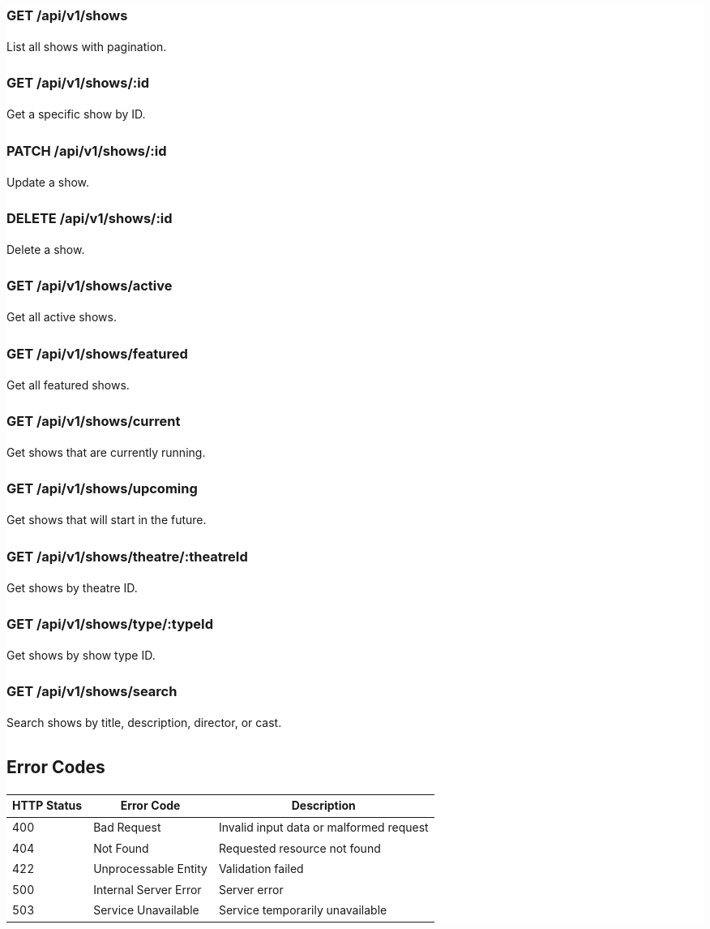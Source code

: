### GET /api/v1/shows

List all shows with pagination.

### GET /api/v1/shows/:id

Get a specific show by ID.

### PATCH /api/v1/shows/:id

Update a show.

### DELETE /api/v1/shows/:id

Delete a show.

### GET /api/v1/shows/active

Get all active shows.

### GET /api/v1/shows/featured

Get all featured shows.

### GET /api/v1/shows/current

Get shows that are currently running.

### GET /api/v1/shows/upcoming

Get shows that will start in the future.

### GET /api/v1/shows/theatre/:theatreId

Get shows by theatre ID.

### GET /api/v1/shows/type/:typeId

Get shows by show type ID.

### GET /api/v1/shows/search

Search shows by title, description, director, or cast.

## Error Codes

| HTTP Status | Error Code            | Description                             |
| ----------- | --------------------- | --------------------------------------- |
| 400         | Bad Request           | Invalid input data or malformed request |
| 404         | Not Found             | Requested resource not found            |
| 422         | Unprocessable Entity  | Validation failed                       |
| 500         | Internal Server Error | Server error                            |
| 503         | Service Unavailable   | Service temporarily unavailable         |
